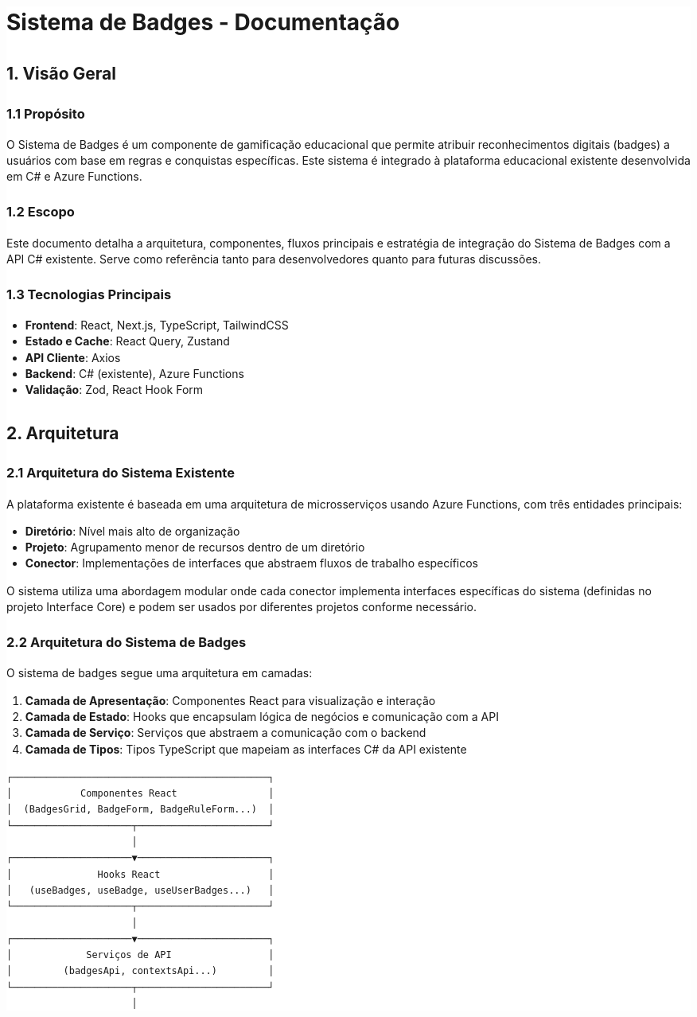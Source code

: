 # Sistema de Badges - Documentação

## 1. Visão Geral

### 1.1 Propósito

O Sistema de Badges é um componente de gamificação educacional que permite atribuir reconhecimentos digitais (badges) a usuários com base em regras e conquistas específicas. Este sistema é integrado à plataforma educacional existente desenvolvida em C# e Azure Functions.

### 1.2 Escopo

Este documento detalha a arquitetura, componentes, fluxos principais e estratégia de integração do Sistema de Badges com a API C# existente. Serve como referência tanto para desenvolvedores quanto para futuras discussões.

### 1.3 Tecnologias Principais

- **Frontend**: React, Next.js, TypeScript, TailwindCSS
- **Estado e Cache**: React Query, Zustand
- **API Cliente**: Axios
- **Backend**: C# (existente), Azure Functions
- **Validação**: Zod, React Hook Form

## 2. Arquitetura

### 2.1 Arquitetura do Sistema Existente

A plataforma existente é baseada em uma arquitetura de microsserviços usando Azure Functions, com três entidades principais:

- **Diretório**: Nível mais alto de organização
- **Projeto**: Agrupamento menor de recursos dentro de um diretório
- **Conector**: Implementações de interfaces que abstraem fluxos de trabalho específicos

O sistema utiliza uma abordagem modular onde cada conector implementa interfaces específicas do sistema (definidas no projeto Interface Core) e podem ser usados por diferentes projetos conforme necessário.

### 2.2 Arquitetura do Sistema de Badges

O sistema de badges segue uma arquitetura em camadas:

1. **Camada de Apresentação**: Componentes React para visualização e interação
2. **Camada de Estado**: Hooks que encapsulam lógica de negócios e comunicação com a API
3. **Camada de Serviço**: Serviços que abstraem a comunicação com o backend
4. **Camada de Tipos**: Tipos TypeScript que mapeiam as interfaces C# da API existente

```
┌─────────────────────────────────────────────┐
│            Componentes React                │
│  (BadgesGrid, BadgeForm, BadgeRuleForm...)  │
└─────────────────────┬───────────────────────┘
                      │
┌─────────────────────▼───────────────────────┐
│               Hooks React                   │
│   (useBadges, useBadge, useUserBadges...)   │
└─────────────────────┬───────────────────────┘
                      │
┌─────────────────────▼───────────────────────┐
│             Serviços de API                 │
│         (badgesApi, contextsApi...)         │
└─────────────────────┬───────────────────────┘
                      │
```